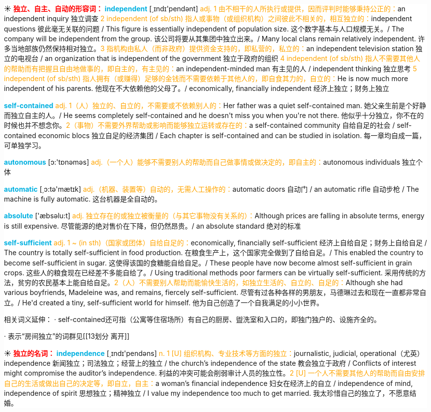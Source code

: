 ☀ <font color="red">**独立、自主、自动的形容词：**</font>
<font color="sky blue">**independent**</font> [͵ɪndɪ'pendənt] 
<font color="orange">adj. 1 由不相干的人所执行或提供，因而评判时能够秉持公正的：</font>an independent inquiry 独立调查 <font color="orange">2 independent (of sb/sth) 指人或事物（或组织机构）之间彼此不相关的，相互独立的：</font>independent questions 彼此毫无关联的问题 / This figure is essentially independent of population size. 这个数字基本与人口规模无关。/ The company will be independent from the group. 该公司将要从其集团中独立出来。/ Many local clans remain relatively independent. 许多当地部族仍然保持相对独立。<font color="orange">3 指机构由私人（而非政府）提供资金支持的，即私营的，私立的：</font>an independent television station 独立的电视台 / an organization that is independent of the government 独立于政府的组织 <font color="orange">4 independent (of sb/sth) 指人不需要其他人的帮助而有把握且自由地做事的，即自主的，有主见的：</font>an independent-minded man 有主见的人 / independent thinking 独立思考 <font color="orange">5 independent (of sb/sth) 指人拥有（或赚得）足够的金钱而不需要依赖于其他人的，即自食其力的，自立的：</font>He is now much more independent of his parents. 他现在不大依赖他的父母了。/ economically, financially independent 经济上独立；财务上独立
           
<font color="sky blue">**self-contained**</font>
<font color="orange">adj. 1（人）独立的、自立的，不需要或不依赖别人的：</font>Her father was a quiet self-contained man. 她父亲生前是个好静而独立自主的人。/ He seems completely self-contained and he doesn't miss you when you're not there. 他似乎十分独立，你不在的时候也并不想念你。<font color="orange">2（事物）不需要外界帮助或影响而能够独立运转或存在的：</font>a self-contained community 自给自足的社会 / self-contained economic blocs 独立自足的经济集团 / Each chapter is self-contained and can be studied in isolation. 每一章均自成一篇，可单独学习。

<font color="sky blue">**autonomous**</font> [ɔ:'tɒnəməs] 
<font color="orange">adj.（一个人）能够不需要别人的帮助而自己做事情或做决定的，即自主的：</font>autonomous individuals 独立个体

<font color="sky blue">**automatic**</font> [͵ɔ:tə'mætɪk] 
<font color="orange">adj.（机器、装置等）自动的，无需人工操作的：</font>automatic doors 自动门 / an automatic rifle 自动步枪 / The machine is fully automatic. 这台机器是全自动的。

<font color="sky blue">**absolute**</font> ['æbsəlu:t] 
<font color="orange">adj. 独立存在的或独立被衡量的（与其它事物没有关系的）：</font>Although prices are falling in absolute terms, energy is still expensive. 尽管能源的绝对售价在下降，但仍然昂贵。/ an absolute standard 绝对的标准
           
<font color="sky blue">**self-sufficient**</font>
<font color="orange">adj. 1 ~ (in sth)（国家或团体）自给自足的：</font>economically, financially self-sufficient 经济上自给自足；财务上自给自足 / The country is totally self-sufficient in food production. 在粮食生产上，这个国家完全做到了自给自足。/ This enabled the country to become self-sufficient in sugar. 这使得该国的食糖能自给自足。/ These people have now become almost self-sufficient in grain crops. 这些人的粮食现在已经差不多能自给了。/ Using traditional methods poor farmers can be virtually self-sufficient. 采用传统的方法，贫穷的农民基本上能自给自足。<font color="orange">2（人）不需要别人帮助而能愉快生活的，如独立生活的、自立的、自足的：</font>Although she had various boyfriends, Madeleine was, and remains, fiercely self-sufficient. 尽管有过各种各样的男朋友，马德琳过去和现在一直都非常自立。/ He'd created a tiny, self-sufficient world for himself. 他为自己创造了一个自我满足的小小世界。

相关词义延伸：
· self-contained还可指（公寓等住宿场所）有自己的厨房、盥洗室和入口的，即独门独户的、设施齐全的。

· 表示“房间独立”的词群见[[13划分 离开]]

☀ <font color="red">**独立的名词：**</font>
<font color="sky blue">**independence**</font> [͵ɪndɪ'pendəns] 
<font color="orange">n. 1 [U] 组织机构、专业技术等方面的独立：</font>journalistic, judicial, operational（尤英）independence 新闻独立；司法独立；经营上的独立 / the church’s independence of the state 教会独立于政府 / Conflicts of interest might compromise the auditor’s independence. 利益的冲突可能会削弱审计人员的独立性。<font color="orange">2 [U] 一个人不需要其他人的帮助而自由安排自己的生活或做出自己的决定等，即自立，自主：</font>a woman’s financial independence 妇女在经济上的自立 / independence of mind, independence of spirit 思想独立；精神独立 / I value my independence too much to get married. 我太珍惜自己的独立了，不愿意结婚。
           